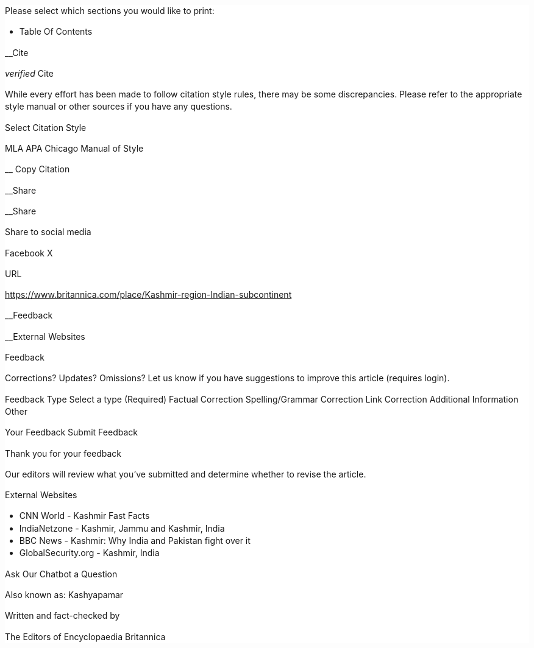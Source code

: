 Please select which sections you would like to print: 

  * Table Of Contents



__Cite

_verified_ Cite 

While every effort has been made to follow citation style rules, there may be some discrepancies. Please refer to the appropriate style manual or other sources if you have any questions. 

Select Citation Style

MLA APA Chicago Manual of Style

__ Copy Citation

__Share

__Share

Share to social media

Facebook X

URL

https://www.britannica.com/place/Kashmir-region-Indian-subcontinent

__Feedback

__External Websites

Feedback 

Corrections? Updates? Omissions? Let us know if you have suggestions to improve this article (requires login). 

Feedback Type Select a type (Required) Factual Correction Spelling/Grammar Correction Link Correction Additional Information Other

Your Feedback Submit Feedback

Thank you for your feedback

Our editors will review what you’ve submitted and determine whether to revise the article.

External Websites 

  * CNN World - Kashmir Fast Facts
  * IndiaNetzone - Kashmir, Jammu and Kashmir, India
  * BBC News - Kashmir: Why India and Pakistan fight over it
  * GlobalSecurity.org - Kashmir, India



Ask Our Chatbot a Question 

Also known as: Kashyapamar

Written and fact-checked by 

The Editors of Encyclopaedia Britannica

